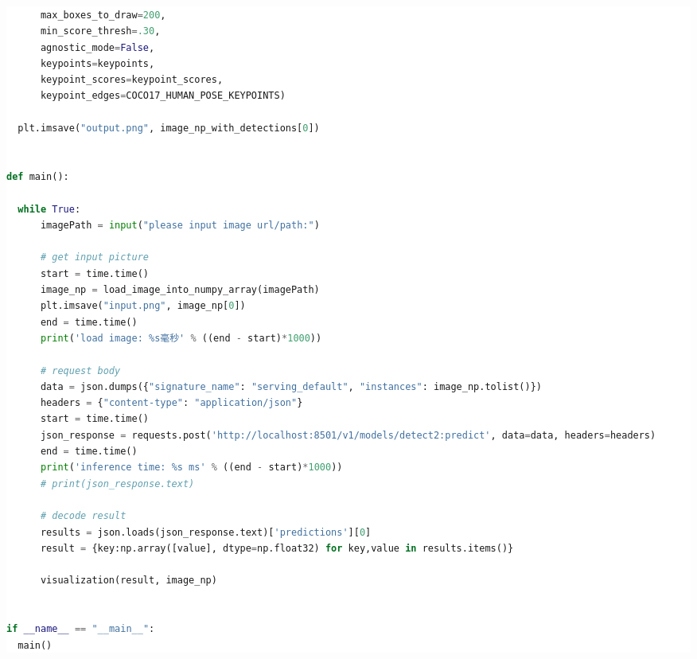   ```python
        max_boxes_to_draw=200,
        min_score_thresh=.30,
        agnostic_mode=False,
        keypoints=keypoints,
        keypoint_scores=keypoint_scores,
        keypoint_edges=COCO17_HUMAN_POSE_KEYPOINTS)

    plt.imsave("output.png", image_np_with_detections[0])


def main():

    while True:
        imagePath = input("please input image url/path:")

        # get input picture
        start = time.time()
        image_np = load_image_into_numpy_array(imagePath)
        plt.imsave("input.png", image_np[0])
        end = time.time()
        print('load image: %s毫秒' % ((end - start)*1000))

        # request body
        data = json.dumps({"signature_name": "serving_default", "instances": image_np.tolist()})
        headers = {"content-type": "application/json"}
        start = time.time()
        json_response = requests.post('http://localhost:8501/v1/models/detect2:predict', data=data, headers=headers)
        end = time.time()
        print('inference time: %s ms' % ((end - start)*1000))
        # print(json_response.text)

        # decode result
        results = json.loads(json_response.text)['predictions'][0]
        result = {key:np.array([value], dtype=np.float32) for key,value in results.items()}

        visualization(result, image_np)


if __name__ == "__main__":
    main()
  ```
